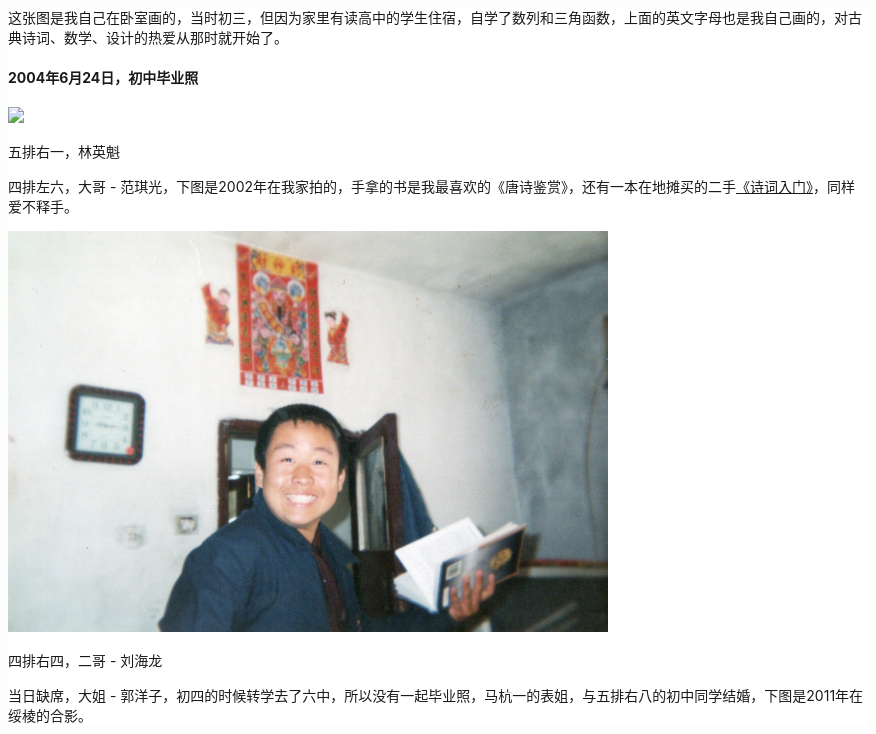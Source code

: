 这张图是我自己在卧室画的，当时初三，但因为家里有读高中的学生住宿，自学了数列和三角函数，上面的英文字母也是我自己画的，对古典诗词、数学、设计的热爱从那时就开始了。



#### 2004年6月24日，初中毕业照

<img src="../img/childhood/2004-chu.png" width="100%">

五排右一，林英魁

四排左六，大哥 - 范琪光，下图是2002年在我家拍的，手拿的书是我最喜欢的《唐诗鉴赏》，还有一本在地摊买的二手[《诗词入门》](https://book.douban.com/subject/1090172/)，同样爱不释手。

<img src="../img/childhood/2002-fan.png" width="600">

四排右四，二哥 - 刘海龙

当日缺席，大姐 - 郭洋子，初四的时候转学去了六中，所以没有一起毕业照，马杭一的表姐，与五排右八的初中同学结婚，下图是2011年在绥棱的合影。
